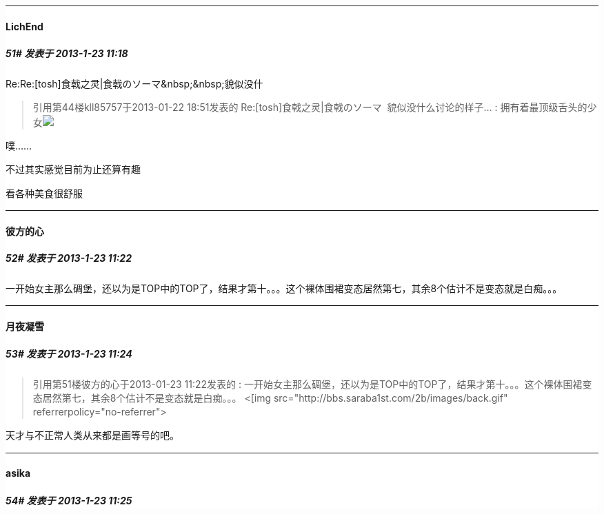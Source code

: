 




-----

####  LichEnd  
##### 51#       发表于 2013-1-23 11:18

Re:Re:[tosh]食戟之灵|食戟のソーマ&amp;nbsp;&amp;nbsp;貌似没什


<blockquote>引用第44楼kll85757于2013-01-22 18:51发表的 Re:[tosh]食戟之灵|食戟のソーマ  貌似没什么讨论的样子… :
拥有着最顶级舌头的少女<img src="https://static.saraba1st.com/image/smiley/face/91.gif" referrerpolicy="no-referrer"></blockquote>
噗……

不过其实感觉目前为止还算有趣

看各种美食很舒服







-----

####  彼方的心  
##### 52#       发表于 2013-1-23 11:22




一开始女主那么碉堡，还以为是TOP中的TOP了，结果才第十。。。这个裸体围裙变态居然第七，其余8个估计不是变态就是白痴。。。







-----

####  月夜凝雪  
##### 53#       发表于 2013-1-23 11:24



<blockquote>引用第51楼彼方的心于2013-01-23 11:22发表的 : 
一开始女主那么碉堡，还以为是TOP中的TOP了，结果才第十。。。这个裸体围裙变态居然第七，其余8个估计不是变态就是白痴。。。 <[img src="http://bbs.saraba1st.com/2b/images/back.gif" referrerpolicy="no-referrer"> </blockquote>

天才与不正常人类从来都是画等号的吧。







-----

####  asika  
##### 54#       发表于 2013-1-23 11:25
